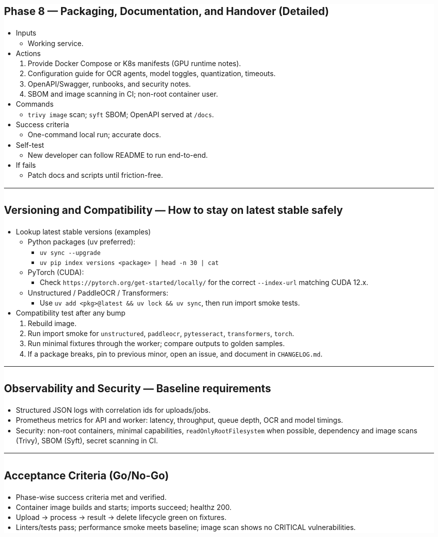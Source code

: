 
## Phase 8 — Packaging, Documentation, and Handover (Detailed)

- Inputs
  - Working service.
- Actions
  1) Provide Docker Compose or K8s manifests (GPU runtime notes).
  2) Configuration guide for OCR agents, model toggles, quantization, timeouts.
  3) OpenAPI/Swagger, runbooks, and security notes.
  4) SBOM and image scanning in CI; non-root container user.
- Commands
  - `trivy image` scan; `syft` SBOM; OpenAPI served at `/docs`.
- Success criteria
  - One-command local run; accurate docs.
- Self-test
  - New developer can follow README to run end-to-end.
- If fails
  - Patch docs and scripts until friction-free.

---

## Versioning and Compatibility — How to stay on latest stable safely

- Lookup latest stable versions (examples)
  - Python packages (uv preferred):
    - `uv sync --upgrade`
    - `uv pip index versions <package> | head -n 30 | cat`
  - PyTorch (CUDA):
    - Check `https://pytorch.org/get-started/locally/` for the correct `--index-url` matching CUDA 12.x.
  - Unstructured / PaddleOCR / Transformers:
    - Use `uv add <pkg>@latest && uv lock && uv sync`, then run import smoke tests.
- Compatibility test after any bump
  1) Rebuild image.
  2) Run import smoke for `unstructured`, `paddleocr`, `pytesseract`, `transformers`, `torch`.
  3) Run minimal fixtures through the worker; compare outputs to golden samples.
  4) If a package breaks, pin to previous minor, open an issue, and document in `CHANGELOG.md`.

---

## Observability and Security — Baseline requirements

- Structured JSON logs with correlation ids for uploads/jobs.
- Prometheus metrics for API and worker: latency, throughput, queue depth, OCR and model timings.
- Security: non-root containers, minimal capabilities, `readOnlyRootFilesystem` when possible, dependency and image scans (Trivy), SBOM (Syft), secret scanning in CI.

---

## Acceptance Criteria (Go/No-Go)

- Phase-wise success criteria met and verified.
- Container image builds and starts; imports succeed; healthz 200.
- Upload → process → result → delete lifecycle green on fixtures.
- Linters/tests pass; performance smoke meets baseline; image scan shows no CRITICAL vulnerabilities.